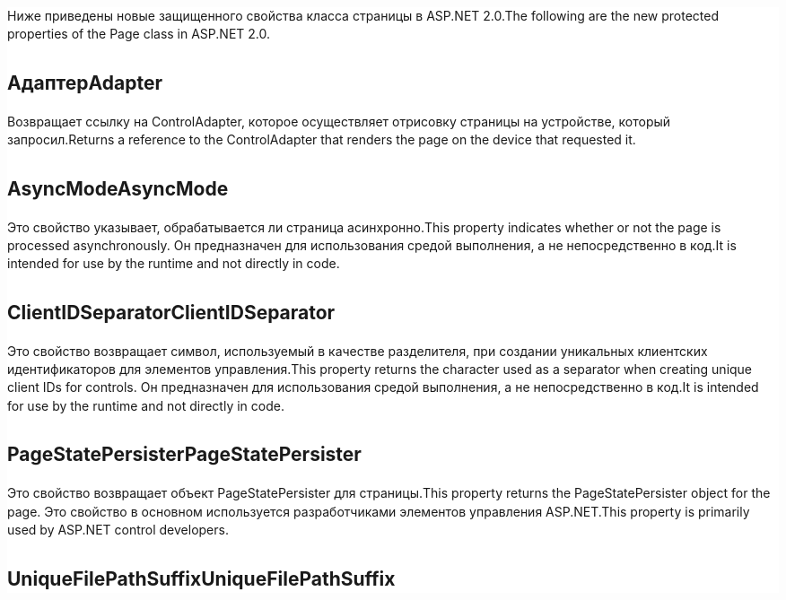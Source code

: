 <span data-ttu-id="236a6-275">Ниже приведены новые защищенного свойства класса страницы в ASP.NET 2.0.</span><span class="sxs-lookup"><span data-stu-id="236a6-275">The following are the new protected properties of the Page class in ASP.NET 2.0.</span></span>

## <a name="adapter"></a><span data-ttu-id="236a6-276">Адаптер</span><span class="sxs-lookup"><span data-stu-id="236a6-276">Adapter</span></span>

<span data-ttu-id="236a6-277">Возвращает ссылку на ControlAdapter, которое осуществляет отрисовку страницы на устройстве, который запросил.</span><span class="sxs-lookup"><span data-stu-id="236a6-277">Returns a reference to the ControlAdapter that renders the page on the device that requested it.</span></span>

## <a name="asyncmode"></a><span data-ttu-id="236a6-278">AsyncMode</span><span class="sxs-lookup"><span data-stu-id="236a6-278">AsyncMode</span></span>

<span data-ttu-id="236a6-279">Это свойство указывает, обрабатывается ли страница асинхронно.</span><span class="sxs-lookup"><span data-stu-id="236a6-279">This property indicates whether or not the page is processed asynchronously.</span></span> <span data-ttu-id="236a6-280">Он предназначен для использования средой выполнения, а не непосредственно в код.</span><span class="sxs-lookup"><span data-stu-id="236a6-280">It is intended for use by the runtime and not directly in code.</span></span>

## <a name="clientidseparator"></a><span data-ttu-id="236a6-281">ClientIDSeparator</span><span class="sxs-lookup"><span data-stu-id="236a6-281">ClientIDSeparator</span></span>

<span data-ttu-id="236a6-282">Это свойство возвращает символ, используемый в качестве разделителя, при создании уникальных клиентских идентификаторов для элементов управления.</span><span class="sxs-lookup"><span data-stu-id="236a6-282">This property returns the character used as a separator when creating unique client IDs for controls.</span></span> <span data-ttu-id="236a6-283">Он предназначен для использования средой выполнения, а не непосредственно в код.</span><span class="sxs-lookup"><span data-stu-id="236a6-283">It is intended for use by the runtime and not directly in code.</span></span>

## <a name="pagestatepersister"></a><span data-ttu-id="236a6-284">PageStatePersister</span><span class="sxs-lookup"><span data-stu-id="236a6-284">PageStatePersister</span></span>

<span data-ttu-id="236a6-285">Это свойство возвращает объект PageStatePersister для страницы.</span><span class="sxs-lookup"><span data-stu-id="236a6-285">This property returns the PageStatePersister object for the page.</span></span> <span data-ttu-id="236a6-286">Это свойство в основном используется разработчиками элементов управления ASP.NET.</span><span class="sxs-lookup"><span data-stu-id="236a6-286">This property is primarily used by ASP.NET control developers.</span></span>

## <a name="uniquefilepathsuffix"></a><span data-ttu-id="236a6-287">UniqueFilePathSuffix</span><span class="sxs-lookup"><span data-stu-id="236a6-287">UniqueFilePathSuffix</span></span>
